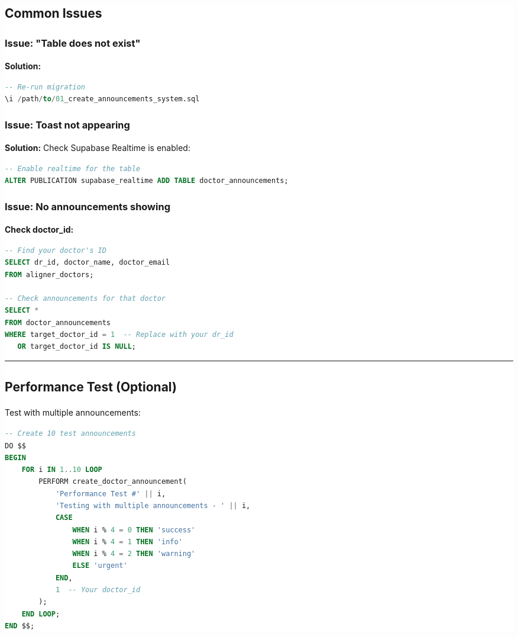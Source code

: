 
## Common Issues

### Issue: "Table does not exist"

**Solution:**
```sql
-- Re-run migration
\i /path/to/01_create_announcements_system.sql
```

### Issue: Toast not appearing

**Solution:** Check Supabase Realtime is enabled:
```sql
-- Enable realtime for the table
ALTER PUBLICATION supabase_realtime ADD TABLE doctor_announcements;
```

### Issue: No announcements showing

**Check doctor_id:**
```sql
-- Find your doctor's ID
SELECT dr_id, doctor_name, doctor_email
FROM aligner_doctors;

-- Check announcements for that doctor
SELECT *
FROM doctor_announcements
WHERE target_doctor_id = 1  -- Replace with your dr_id
   OR target_doctor_id IS NULL;
```

---

## Performance Test (Optional)

Test with multiple announcements:

```sql
-- Create 10 test announcements
DO $$
BEGIN
    FOR i IN 1..10 LOOP
        PERFORM create_doctor_announcement(
            'Performance Test #' || i,
            'Testing with multiple announcements - ' || i,
            CASE
                WHEN i % 4 = 0 THEN 'success'
                WHEN i % 4 = 1 THEN 'info'
                WHEN i % 4 = 2 THEN 'warning'
                ELSE 'urgent'
            END,
            1  -- Your doctor_id
        );
    END LOOP;
END $$;
```
